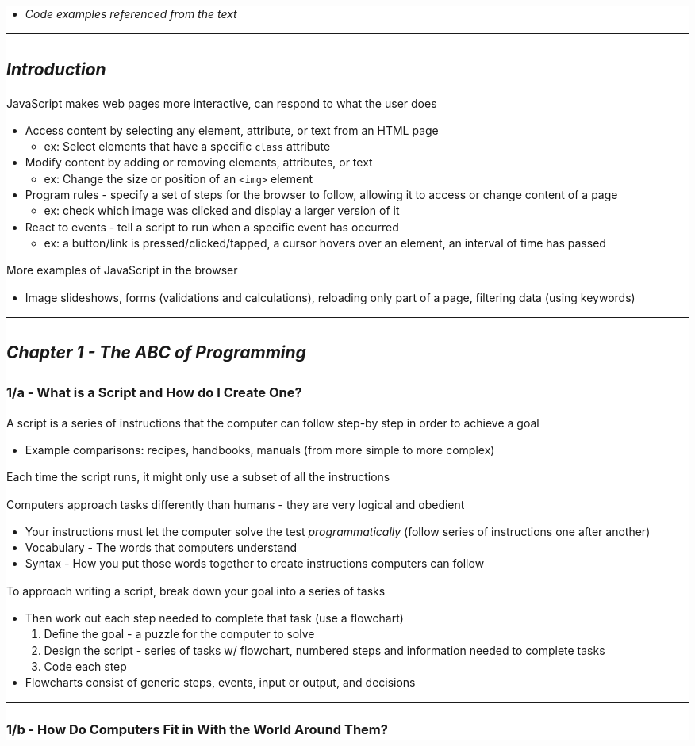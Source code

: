 - *Code examples referenced from the text*

- - -

## ***Introduction***

JavaScript makes web pages more interactive, can respond to what the user does

- Access content by selecting any element, attribute, or text from an HTML page
  - ex: Select elements that have a specific `class` attribute
- Modify content by adding or removing elements, attributes, or text
  - ex: Change the size or position of an `<img>` element
- Program rules - specify a set of steps for the browser to follow, allowing it to access or change content of a page
  - ex: check which image was clicked and display a larger version of it
- React to events - tell a script to run when a specific event has occurred
  - ex: a button/link is pressed/clicked/tapped, a cursor hovers over an element, an interval of time has passed

More examples of JavaScript in the browser

- Image slideshows, forms (validations and calculations), reloading only part of a page, filtering data (using keywords)

- - -

## ***Chapter 1 - The ABC of Programming***

### **1/a - What is a Script and How do I Create One?**

A script is a series of instructions that the computer can follow step-by step in order to achieve a goal

- Example comparisons: recipes, handbooks, manuals (from more simple to more complex)

Each time the script runs, it might only use a subset of all the instructions

Computers approach tasks differently than humans - they are very logical and obedient

- Your instructions must let the computer solve the test *programmatically* (follow series of instructions one after another)
- Vocabulary - The words that computers understand
- Syntax - How you put those words together to create instructions computers can follow

To approach writing a script, break down your goal into a series of tasks

- Then work out each step needed to complete that task (use a flowchart)
  1. Define the goal - a puzzle for the computer to solve
  2. Design the script - series of tasks w/ flowchart, numbered steps and information needed to complete tasks
  3. Code each step
- Flowcharts consist of generic steps, events, input or output, and decisions

- - -

### **1/b - How Do Computers Fit in With the World Around Them?**

